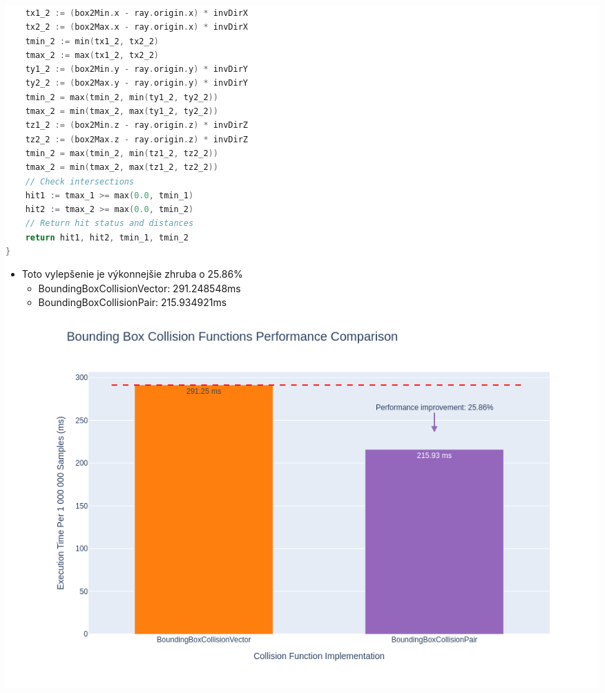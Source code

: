 ```go
	tx1_2 := (box2Min.x - ray.origin.x) * invDirX
	tx2_2 := (box2Max.x - ray.origin.x) * invDirX
	tmin_2 := min(tx1_2, tx2_2)
	tmax_2 := max(tx1_2, tx2_2)
	ty1_2 := (box2Min.y - ray.origin.y) * invDirY
	ty2_2 := (box2Max.y - ray.origin.y) * invDirY
	tmin_2 = max(tmin_2, min(ty1_2, ty2_2))
	tmax_2 = min(tmax_2, max(ty1_2, ty2_2))
	tz1_2 := (box2Min.z - ray.origin.z) * invDirZ
	tz2_2 := (box2Max.z - ray.origin.z) * invDirZ
	tmin_2 = max(tmin_2, min(tz1_2, tz2_2))
	tmax_2 = min(tmax_2, max(tz1_2, tz2_2))
	// Check intersections
	hit1 := tmax_1 >= max(0.0, tmin_1)
	hit2 := tmax_2 >= max(0.0, tmin_2)
	// Return hit status and distances
	return hit1, hit2, tmin_1, tmin_2
}
```
- Toto vylepšenie je výkonnejšie zhruba o 25.86%
   - BoundingBoxCollisionVector: 291.248548ms
   - BoundingBoxCollisionPair: 215.934921ms
![BVH Comparison](https://github.com/DarkBenky/GO-Draaw/blob/Float32Lighting/DataAnalysis/bbox_performance_comparison.png?raw=true)
